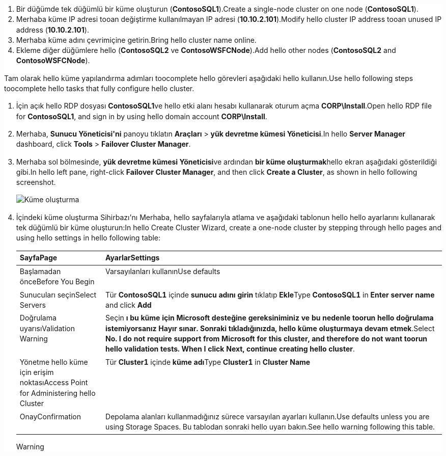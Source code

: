 1. <span data-ttu-id="6a49f-379">Bir düğümde tek düğümlü bir küme oluşturun (**ContosoSQL1**).</span><span class="sxs-lookup"><span data-stu-id="6a49f-379">Create a single-node cluster on one node (**ContosoSQL1**).</span></span>
2. <span data-ttu-id="6a49f-380">Merhaba küme IP adresi tooan değiştirme kullanılmayan IP adresi (**10.10.2.101**).</span><span class="sxs-lookup"><span data-stu-id="6a49f-380">Modify hello cluster IP address tooan unused IP address (**10.10.2.101**).</span></span>
3. <span data-ttu-id="6a49f-381">Merhaba küme adını çevrimiçine getirin.</span><span class="sxs-lookup"><span data-stu-id="6a49f-381">Bring hello cluster name online.</span></span>
4. <span data-ttu-id="6a49f-382">Ekleme diğer düğümlere hello (**ContosoSQL2** ve **ContosoWSFCNode**).</span><span class="sxs-lookup"><span data-stu-id="6a49f-382">Add hello other nodes (**ContosoSQL2** and **ContosoWSFCNode**).</span></span>

<span data-ttu-id="6a49f-383">Tam olarak hello küme yapılandırma adımları toocomplete hello görevleri aşağıdaki hello kullanın.</span><span class="sxs-lookup"><span data-stu-id="6a49f-383">Use hello following steps toocomplete hello tasks that fully configure hello cluster.</span></span>

1. <span data-ttu-id="6a49f-384">İçin açık hello RDP dosyası **ContosoSQL1**ve hello etki alanı hesabı kullanarak oturum açma **CORP\Install**.</span><span class="sxs-lookup"><span data-stu-id="6a49f-384">Open hello RDP file for **ContosoSQL1**, and sign in by using hello domain account **CORP\Install**.</span></span>
2. <span data-ttu-id="6a49f-385">Merhaba, **Sunucu Yöneticisi'ni** panoyu tıklatın **Araçları** > **yük devretme kümesi Yöneticisi**.</span><span class="sxs-lookup"><span data-stu-id="6a49f-385">In hello **Server Manager** dashboard, click **Tools** > **Failover Cluster Manager**.</span></span>
3. <span data-ttu-id="6a49f-386">Merhaba sol bölmesinde, **yük devretme kümesi Yöneticisi**ve ardından **bir küme oluşturmak**hello ekran aşağıdaki gösterildiği gibi.</span><span class="sxs-lookup"><span data-stu-id="6a49f-386">In hello left pane, right-click **Failover Cluster Manager**, and then click **Create a Cluster**, as shown in hello following screenshot.</span></span>
   
    ![Küme oluşturma](./media/virtual-machines-windows-classic-portal-sql-alwayson-availability-groups/IC784632.png)
4. <span data-ttu-id="6a49f-388">İçindeki küme oluşturma Sihirbazı'nı Merhaba, hello sayfalarıyla atlama ve aşağıdaki tablonun hello hello ayarlarını kullanarak tek düğümlü bir küme oluşturun:</span><span class="sxs-lookup"><span data-stu-id="6a49f-388">In hello Create Cluster Wizard, create a one-node cluster by stepping through hello pages and using hello settings in hello following table:</span></span>
   
   | <span data-ttu-id="6a49f-389">Sayfa</span><span class="sxs-lookup"><span data-stu-id="6a49f-389">Page</span></span> | <span data-ttu-id="6a49f-390">Ayarlar</span><span class="sxs-lookup"><span data-stu-id="6a49f-390">Settings</span></span> |
   | --- | --- |
   | <span data-ttu-id="6a49f-391">Başlamadan önce</span><span class="sxs-lookup"><span data-stu-id="6a49f-391">Before You Begin</span></span> |<span data-ttu-id="6a49f-392">Varsayılanları kullanın</span><span class="sxs-lookup"><span data-stu-id="6a49f-392">Use defaults</span></span> |
   | <span data-ttu-id="6a49f-393">Sunucuları seçin</span><span class="sxs-lookup"><span data-stu-id="6a49f-393">Select Servers</span></span> |<span data-ttu-id="6a49f-394">Tür **ContosoSQL1** içinde **sunucu adını girin** tıklatıp **Ekle**</span><span class="sxs-lookup"><span data-stu-id="6a49f-394">Type **ContosoSQL1** in **Enter server name** and click **Add**</span></span> |
   | <span data-ttu-id="6a49f-395">Doğrulama uyarısı</span><span class="sxs-lookup"><span data-stu-id="6a49f-395">Validation Warning</span></span> |<span data-ttu-id="6a49f-396">Seçin **ı bu küme için Microsoft desteğine gereksiniminiz ve bu nedenle toorun hello doğrulama istemiyorsanız Hayır sınar. Sonraki tıkladığınızda, hello küme oluşturmaya devam etmek**.</span><span class="sxs-lookup"><span data-stu-id="6a49f-396">Select **No. I do not require support from Microsoft for this cluster, and therefore do not want toorun hello validation tests. When I click Next, continue creating hello cluster**.</span></span> |
   | <span data-ttu-id="6a49f-397">Yönetme hello küme için erişim noktası</span><span class="sxs-lookup"><span data-stu-id="6a49f-397">Access Point for Administering hello Cluster</span></span> |<span data-ttu-id="6a49f-398">Tür **Cluster1** içinde **küme adı**</span><span class="sxs-lookup"><span data-stu-id="6a49f-398">Type **Cluster1** in **Cluster Name**</span></span> |
   | <span data-ttu-id="6a49f-399">Onay</span><span class="sxs-lookup"><span data-stu-id="6a49f-399">Confirmation</span></span> |<span data-ttu-id="6a49f-400">Depolama alanları kullanmadığınız sürece varsayılan ayarları kullanın.</span><span class="sxs-lookup"><span data-stu-id="6a49f-400">Use defaults unless you are using Storage Spaces.</span></span> <span data-ttu-id="6a49f-401">Bu tablodan sonraki hello uyarı bakın.</span><span class="sxs-lookup"><span data-stu-id="6a49f-401">See hello warning following this table.</span></span> |
   
   > [!WARNING]